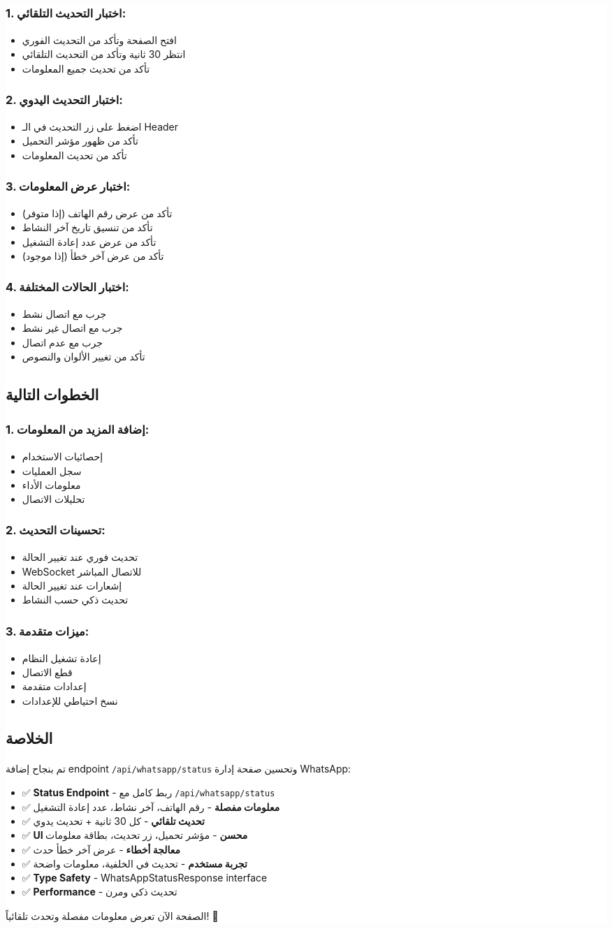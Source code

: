 ### **1. اختبار التحديث التلقائي:**
- افتح الصفحة وتأكد من التحديث الفوري
- انتظر 30 ثانية وتأكد من التحديث التلقائي
- تأكد من تحديث جميع المعلومات

### **2. اختبار التحديث اليدوي:**
- اضغط على زر التحديث في الـ Header
- تأكد من ظهور مؤشر التحميل
- تأكد من تحديث المعلومات

### **3. اختبار عرض المعلومات:**
- تأكد من عرض رقم الهاتف (إذا متوفر)
- تأكد من تنسيق تاريخ آخر النشاط
- تأكد من عرض عدد إعادة التشغيل
- تأكد من عرض آخر خطأ (إذا موجود)

### **4. اختبار الحالات المختلفة:**
- جرب مع اتصال نشط
- جرب مع اتصال غير نشط
- جرب مع عدم اتصال
- تأكد من تغيير الألوان والنصوص

## الخطوات التالية

### **1. إضافة المزيد من المعلومات:**
- إحصائيات الاستخدام
- سجل العمليات
- معلومات الأداء
- تحليلات الاتصال

### **2. تحسينات التحديث:**
- تحديث فوري عند تغيير الحالة
- WebSocket للاتصال المباشر
- إشعارات عند تغيير الحالة
- تحديث ذكي حسب النشاط

### **3. ميزات متقدمة:**
- إعادة تشغيل النظام
- قطع الاتصال
- إعدادات متقدمة
- نسخ احتياطي للإعدادات

## الخلاصة

تم بنجاح إضافة endpoint `/api/whatsapp/status` وتحسين صفحة إدارة WhatsApp:

- ✅ **Status Endpoint** - ربط كامل مع `/api/whatsapp/status`
- ✅ **معلومات مفصلة** - رقم الهاتف، آخر نشاط، عدد إعادة التشغيل
- ✅ **تحديث تلقائي** - كل 30 ثانية + تحديث يدوي
- ✅ **UI محسن** - مؤشر تحميل، زر تحديث، بطاقة معلومات
- ✅ **معالجة أخطاء** - عرض آخر خطأ حدث
- ✅ **تجربة مستخدم** - تحديث في الخلفية، معلومات واضحة
- ✅ **Type Safety** - WhatsAppStatusResponse interface
- ✅ **Performance** - تحديث ذكي ومرن

الصفحة الآن تعرض معلومات مفصلة وتحدث تلقائياً! 🚀

